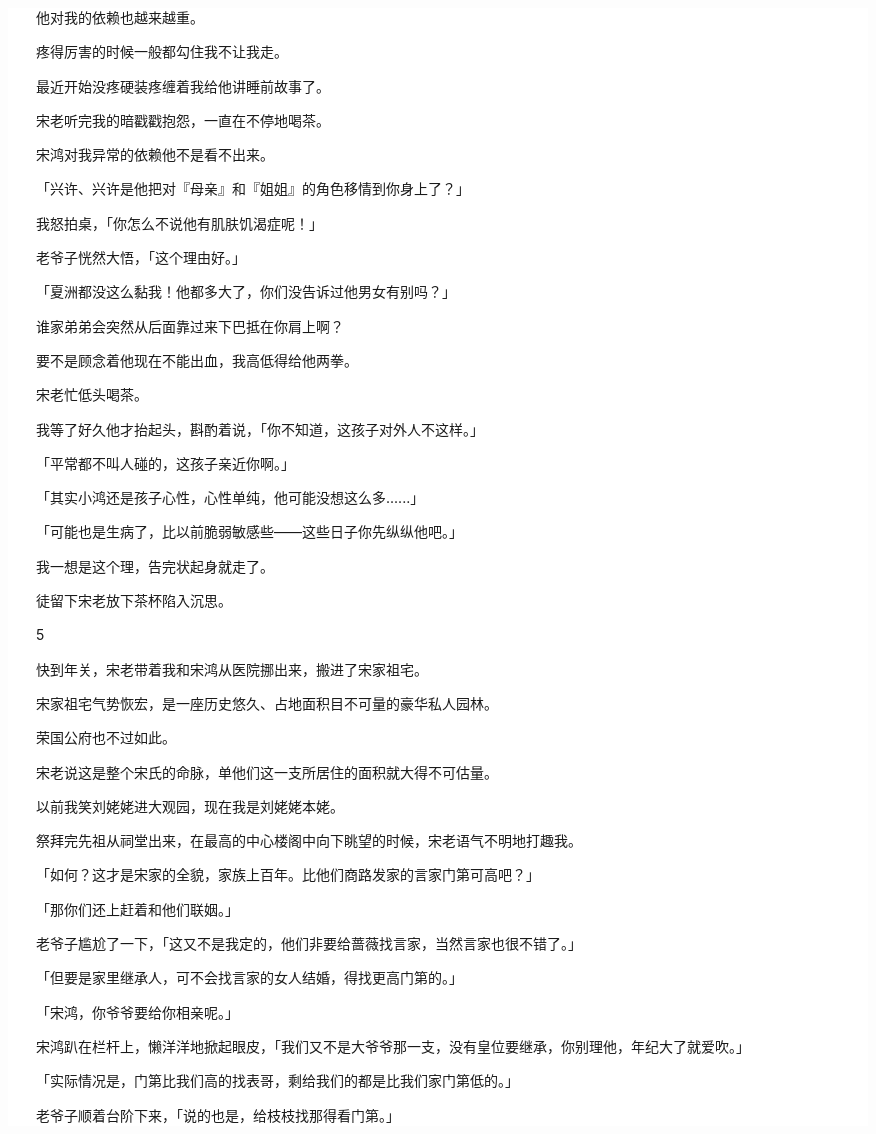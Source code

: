&emsp;&emsp;他对我的依赖也越来越重。  
  
&emsp;&emsp;疼得厉害的时候一般都勾住我不让我走。  
  
&emsp;&emsp;最近开始没疼硬装疼缠着我给他讲睡前故事了。  
  
&emsp;&emsp;宋老听完我的暗戳戳抱怨，一直在不停地喝茶。  
  
&emsp;&emsp;宋鸿对我异常的依赖他不是看不出来。  
  
&emsp;&emsp;「兴许、兴许是他把对『母亲』和『姐姐』的角色移情到你身上了？」  
  
&emsp;&emsp;我怒拍桌，「你怎么不说他有肌肤饥渴症呢！」  
  
&emsp;&emsp;老爷子恍然大悟，「这个理由好。」  
  
&emsp;&emsp;「夏洲都没这么黏我！他都多大了，你们没告诉过他男女有别吗？」  
  
&emsp;&emsp;谁家弟弟会突然从后面靠过来下巴抵在你肩上啊？  
  
&emsp;&emsp;要不是顾念着他现在不能出血，我高低得给他两拳。  
  
&emsp;&emsp;宋老忙低头喝茶。  
  
&emsp;&emsp;我等了好久他才抬起头，斟酌着说，「你不知道，这孩子对外人不这样。」  
  
&emsp;&emsp;「平常都不叫人碰的，这孩子亲近你啊。」  
  
&emsp;&emsp;「其实小鸿还是孩子心性，心性单纯，他可能没想这么多......」  
  
&emsp;&emsp;「可能也是生病了，比以前脆弱敏感些——这些日子你先纵纵他吧。」  
  
&emsp;&emsp;我一想是这个理，告完状起身就走了。  
  
&emsp;&emsp;徒留下宋老放下茶杯陷入沉思。  
  
&emsp;&emsp;5  
  
&emsp;&emsp;快到年关，宋老带着我和宋鸿从医院挪出来，搬进了宋家祖宅。  
  
&emsp;&emsp;宋家祖宅气势恢宏，是一座历史悠久、占地面积目不可量的豪华私人园林。  
  
&emsp;&emsp;荣国公府也不过如此。  
  
&emsp;&emsp;宋老说这是整个宋氏的命脉，单他们这一支所居住的面积就大得不可估量。  
  
&emsp;&emsp;以前我笑刘姥姥进大观园，现在我是刘姥姥本姥。  
  
&emsp;&emsp;祭拜完先祖从祠堂出来，在最高的中心楼阁中向下眺望的时候，宋老语气不明地打趣我。  
  
&emsp;&emsp;「如何？这才是宋家的全貌，家族上百年。比他们商路发家的言家门第可高吧？」  
  
&emsp;&emsp;「那你们还上赶着和他们联姻。」  
  
&emsp;&emsp;老爷子尴尬了一下，「这又不是我定的，他们非要给蔷薇找言家，当然言家也很不错了。」  
  
&emsp;&emsp;「但要是家里继承人，可不会找言家的女人结婚，得找更高门第的。」  
  
&emsp;&emsp;「宋鸿，你爷爷要给你相亲呢。」  
  
&emsp;&emsp;宋鸿趴在栏杆上，懒洋洋地掀起眼皮，「我们又不是大爷爷那一支，没有皇位要继承，你别理他，年纪大了就爱吹。」  
  
&emsp;&emsp;「实际情况是，门第比我们高的找表哥，剩给我们的都是比我们家门第低的。」  
  
&emsp;&emsp;老爷子顺着台阶下来，「说的也是，给枝枝找那得看门第。」  
  
